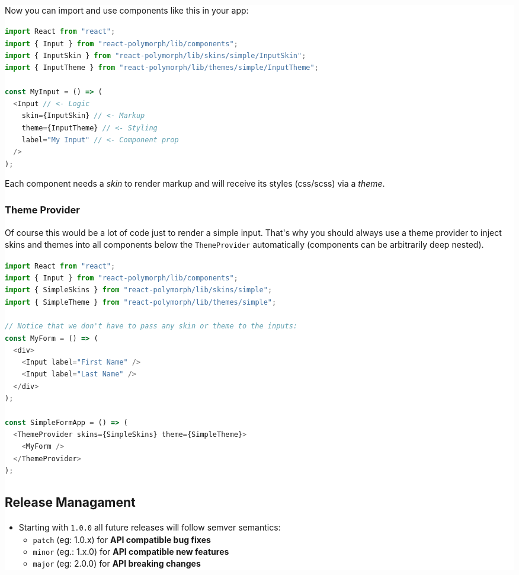 Now you can import and use components like this in your app:

```js
import React from "react";
import { Input } from "react-polymorph/lib/components";
import { InputSkin } from "react-polymorph/lib/skins/simple/InputSkin";
import { InputTheme } from "react-polymorph/lib/themes/simple/InputTheme";

const MyInput = () => (
  <Input // <- Logic
    skin={InputSkin} // <- Markup
    theme={InputTheme} // <- Styling
    label="My Input" // <- Component prop
  />
);
```

Each component needs a _skin_ to render markup and will receive its styles (css/scss) via a _theme_.

### Theme Provider

Of course this would be a lot of code just to render a simple input. That's why you should always use a theme provider 
to inject skins and themes into all components below the `ThemeProvider` automatically (components can be arbitrarily
deep nested).

```js
import React from "react";
import { Input } from "react-polymorph/lib/components";
import { SimpleSkins } from "react-polymorph/lib/skins/simple";
import { SimpleTheme } from "react-polymorph/lib/themes/simple";

// Notice that we don't have to pass any skin or theme to the inputs:
const MyForm = () => (
  <div>
    <Input label="First Name" />
    <Input label="Last Name" />
  </div>
);

const SimpleFormApp = () => (
  <ThemeProvider skins={SimpleSkins} theme={SimpleTheme}>
    <MyForm />
  </ThemeProvider>
);
```

## Release Managament

- Starting with `1.0.0` all future releases will follow semver semantics:
  - `patch` (eg: 1.0.x) for **API compatible bug fixes**
  - `minor` (eg.: 1.x.0) for **API compatible new features**
  - `major` (eg: 2.0.0) for **API breaking changes**
  
